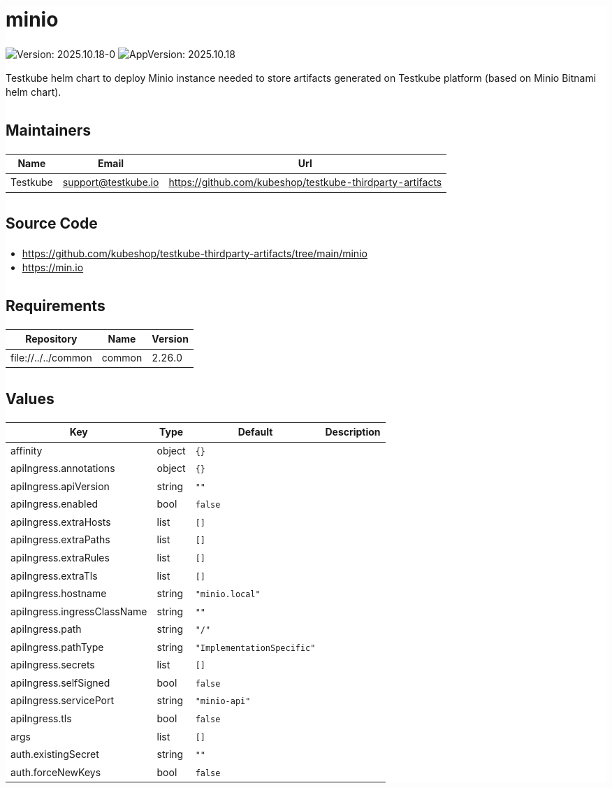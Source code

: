 # minio

![Version: 2025.10.18-0](https://img.shields.io/badge/Version-2025.10.18--0-informational?style=flat-square) ![AppVersion: 2025.10.18](https://img.shields.io/badge/AppVersion-2025.10.18-informational?style=flat-square)

Testkube helm chart to deploy Minio instance needed to store artifacts generated on Testkube platform (based on Minio Bitnami helm chart).

## Maintainers

| Name | Email | Url |
| ---- | ------ | --- |
| Testkube | <support@testkube.io> | <https://github.com/kubeshop/testkube-thirdparty-artifacts> |

## Source Code

* <https://github.com/kubeshop/testkube-thirdparty-artifacts/tree/main/minio>
* <https://min.io>

## Requirements

| Repository | Name | Version |
|------------|------|---------|
| file://../../common | common | 2.26.0 |

## Values

| Key | Type | Default | Description |
|-----|------|---------|-------------|
| affinity | object | `{}` |  |
| apiIngress.annotations | object | `{}` |  |
| apiIngress.apiVersion | string | `""` |  |
| apiIngress.enabled | bool | `false` |  |
| apiIngress.extraHosts | list | `[]` |  |
| apiIngress.extraPaths | list | `[]` |  |
| apiIngress.extraRules | list | `[]` |  |
| apiIngress.extraTls | list | `[]` |  |
| apiIngress.hostname | string | `"minio.local"` |  |
| apiIngress.ingressClassName | string | `""` |  |
| apiIngress.path | string | `"/"` |  |
| apiIngress.pathType | string | `"ImplementationSpecific"` |  |
| apiIngress.secrets | list | `[]` |  |
| apiIngress.selfSigned | bool | `false` |  |
| apiIngress.servicePort | string | `"minio-api"` |  |
| apiIngress.tls | bool | `false` |  |
| args | list | `[]` |  |
| auth.existingSecret | string | `""` |  |
| auth.forceNewKeys | bool | `false` |  |
